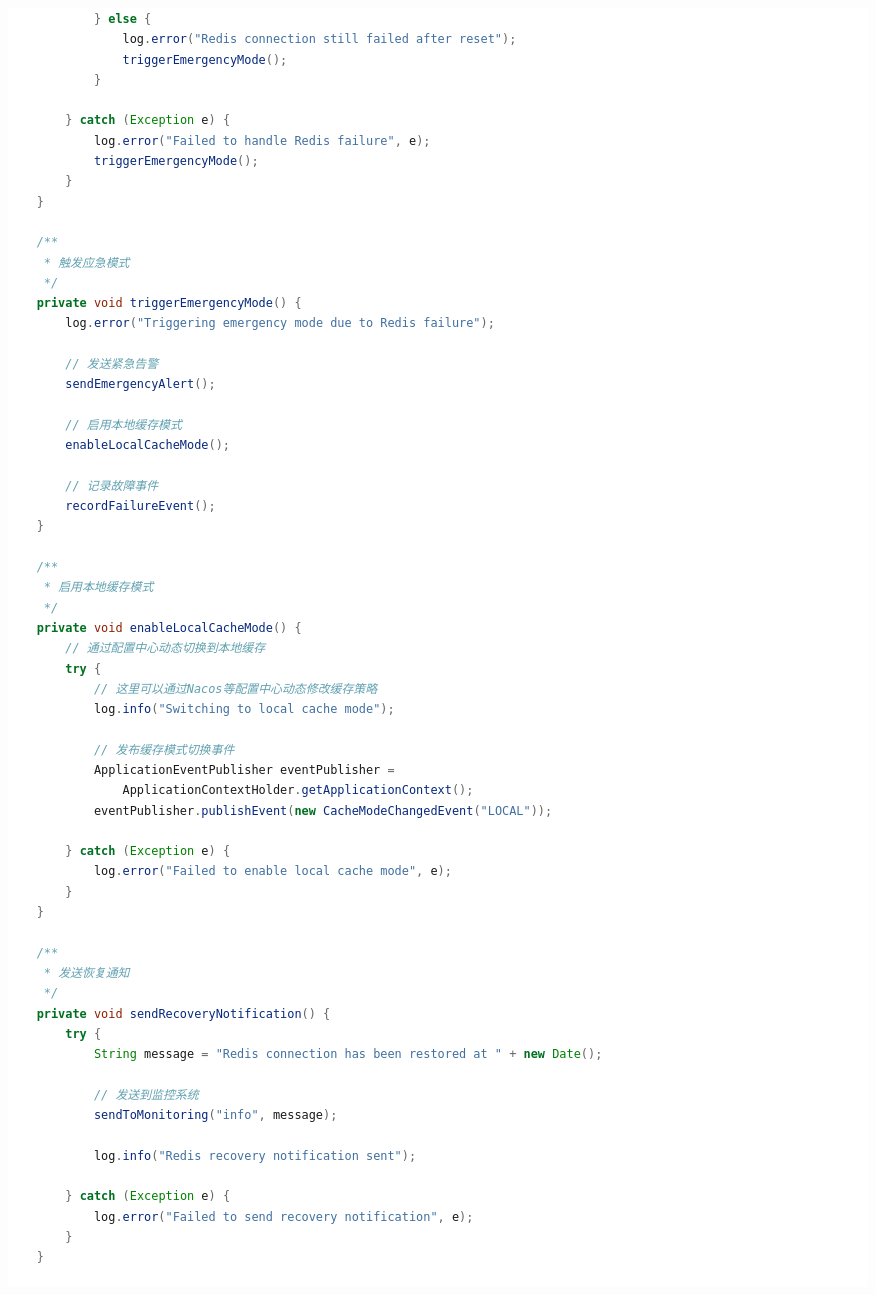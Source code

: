 ```java
            } else {
                log.error("Redis connection still failed after reset");
                triggerEmergencyMode();
            }
            
        } catch (Exception e) {
            log.error("Failed to handle Redis failure", e);
            triggerEmergencyMode();
        }
    }
    
    /**
     * 触发应急模式
     */
    private void triggerEmergencyMode() {
        log.error("Triggering emergency mode due to Redis failure");
        
        // 发送紧急告警
        sendEmergencyAlert();
        
        // 启用本地缓存模式
        enableLocalCacheMode();
        
        // 记录故障事件
        recordFailureEvent();
    }
    
    /**
     * 启用本地缓存模式
     */
    private void enableLocalCacheMode() {
        // 通过配置中心动态切换到本地缓存
        try {
            // 这里可以通过Nacos等配置中心动态修改缓存策略
            log.info("Switching to local cache mode");
            
            // 发布缓存模式切换事件
            ApplicationEventPublisher eventPublisher = 
                ApplicationContextHolder.getApplicationContext();
            eventPublisher.publishEvent(new CacheModeChangedEvent("LOCAL"));
            
        } catch (Exception e) {
            log.error("Failed to enable local cache mode", e);
        }
    }
    
    /**
     * 发送恢复通知
     */
    private void sendRecoveryNotification() {
        try {
            String message = "Redis connection has been restored at " + new Date();
            
            // 发送到监控系统
            sendToMonitoring("info", message);
            
            log.info("Redis recovery notification sent");
            
        } catch (Exception e) {
            log.error("Failed to send recovery notification", e);
        }
    }
    
```